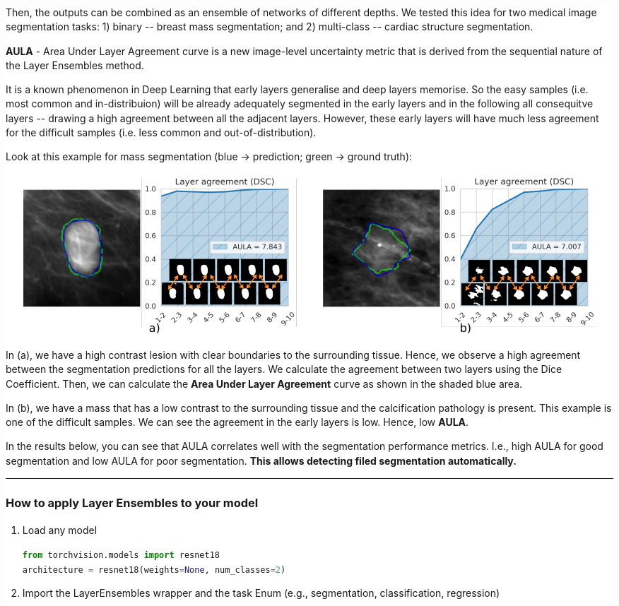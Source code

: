 Then, the outputs can be combined as an ensemble of networks of different depths. We tested this idea for two medical image segmentation tasks: 1) binary -- breast mass segmentation; and 2) multi-class -- cardiac structure segmentation.

**AULA** - Area Under Layer Agreement curve is a new image-level uncertainty metric that is derived from the sequential nature of the Layer Ensembles method.

It is a known phenomenon in Deep Learning that early layers generalise and deep layers memorise. So the easy samples (i.e. most common and in-distribuion) will be already adequately segmented in the early layers and in the following all consequitve layers -- drawing a high agreement between all the adjacent layers. However, these early layers will have much less agreement for the difficult samples (i.e. less common and out-of-distribution).

Look at this example for mass segmentation (blue -> prediction; green -> ground truth):

<div style="text-align:center">
<img src="/assets/images/2022-09-18-LayerEnsembles/aula.png"/>
</div>

In (a), we have a high contrast lesion with clear boundaries to the surrounding tissue. Hence, we observe a high agreement between the segmentation predictions for all the layers. We calculate the agreement between two layers using the Dice Coefficient. Then, we can calculate the **Area Under Layer Agreement** curve as shown in the shaded blue area.

In (b), we have a mass that has a low contrast to the surrounding tissue and the calcification pathology is present. This example is one of the difficult samples. We can see the agreement in the early layers is low. Hence, low **AULA**.

In the results below, you can see that AULA correlates well with the segmentation performance metrics. I.e., high AULA for good segmentation and low AULA for poor segmentation. **This allows detecting filed segmentation automatically.**

---

### How to apply Layer Ensembles to your model

1. Load any model
    
    ```python
    from torchvision.models import resnet18
    architecture = resnet18(weights=None, num_classes=2)
    ```
    
2. Import the LayerEnsembles wrapper and the task Enum (e.g., segmentation, classification, regression)
